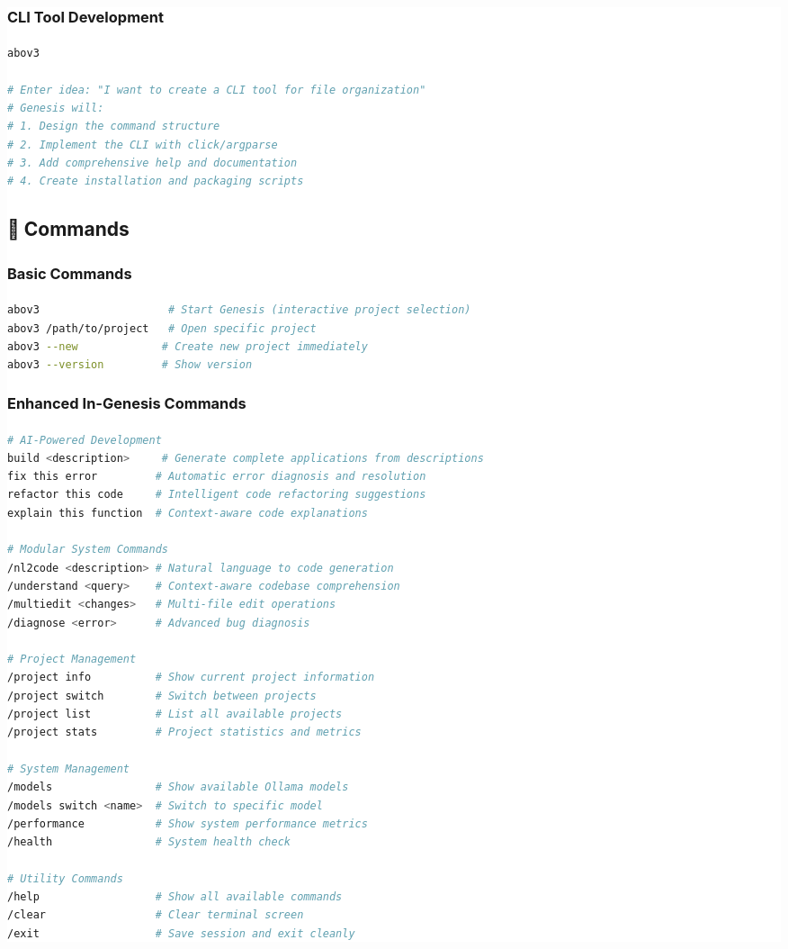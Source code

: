### CLI Tool Development
```bash
abov3

# Enter idea: "I want to create a CLI tool for file organization"
# Genesis will:
# 1. Design the command structure
# 2. Implement the CLI with click/argparse
# 3. Add comprehensive help and documentation
# 4. Create installation and packaging scripts
```

## 🔧 Commands

### Basic Commands
```bash
abov3                    # Start Genesis (interactive project selection)
abov3 /path/to/project   # Open specific project
abov3 --new             # Create new project immediately
abov3 --version         # Show version
```

### Enhanced In-Genesis Commands
```bash
# AI-Powered Development
build <description>     # Generate complete applications from descriptions
fix this error         # Automatic error diagnosis and resolution
refactor this code     # Intelligent code refactoring suggestions
explain this function  # Context-aware code explanations

# Modular System Commands
/nl2code <description> # Natural language to code generation
/understand <query>    # Context-aware codebase comprehension
/multiedit <changes>   # Multi-file edit operations
/diagnose <error>      # Advanced bug diagnosis

# Project Management
/project info          # Show current project information
/project switch        # Switch between projects
/project list          # List all available projects
/project stats         # Project statistics and metrics

# System Management
/models                # Show available Ollama models
/models switch <name>  # Switch to specific model
/performance           # Show system performance metrics
/health                # System health check

# Utility Commands
/help                  # Show all available commands
/clear                 # Clear terminal screen
/exit                  # Save session and exit cleanly
```
